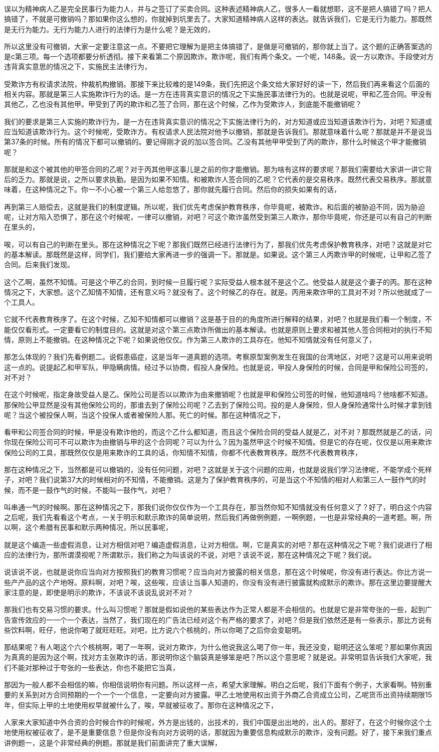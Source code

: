 误以为精神病人乙是完全民事行为能力人，并与之签订了买卖合同。这种表述精神病人乙，很多人一看就想耶，这不是把人搞错了吗？把人搞错了，不就是可撤销吗？那如果你这么想的，你就掉到坑里去了。大家知道精神病人这样的表达。就告诉我们，它是无行为能力。那既然是无行为能力。无行为能力人进行的法律行为是什么呢？是无效的，

所以这里没有可撤销，大家一定要注意这一点。不要把它理解为是把主体搞错了，是做是可撤销的，那你就上当了。这个题的正确答案选的是c第三项。每一个选项都要分析透彻。接下来看第二个原因欺诈。欺诈呢，我们有两个条文。一个呢，148条。说一方以欺诈。手段使对方违背真实意思的情况之下，实施民主法律行为，

受欺诈方有权请求法院，仲裁机构撤销。那接下来比较难的是149条，我们先把这个条文给大家好好的读一下，然后我们再来看这个后面的相关内容。那就是第三人实施欺诈行为的话。是一方在违背真实意识的情况之下实施民事法律行为的。也就是说呢，甲和乙签合同。甲没有其他乙，乙也没有其他甲。甲受到了丙的欺诈和乙签了合同，那在这个时候，乙作为受欺诈人，到底能不能撤销呢？

我们的要求是第三人实施的欺诈行为，是一方在违背真实意识的情况之下实施法律行为的，对方知道或应当知道该欺诈行为，对吧？知道或应当知道该欺诈行为。这个时候呢，受欺诈方。有权请求人民法院对他予以撤销，那就是告诉我们。那就意味着什么呢？那就是并不是说当第37条的时候。所有的情况下都可以撤销的。要记得刚才说的加以签合同。乙没有其他甲甲受到了丙的欺诈，那什么时候这个甲才能撤销呢？

那就是和这个被其他的甲签合同的乙呢？对于丙其他甲这事儿是之前的你才能撤销。那为啥有这样的要求呢？那我们需要给大家讲一讲它背后的乏力。那就是说，之所以要求执勤。是因为如果不知情。和被欺诈人签合同的乙呢？它代表的是交易秩序。既然代表交易秩序。那就意味着，在这种情况之下。你一不小心被一个第三人给忽悠了，那你就先履行合同。然后你的损失如果有的话，

再到第三人赔偿去，这就是我们的制度逻辑。所以呢，我们优先考虑保护教育秩序，你毕竟呢，被欺诈。和后面的被胁迫不同，因为胁迫呢，让对方陷入恐惧了，那在这个时候呢，一律可以撤销，对吧？可这个欺诈虽然受到第三人欺诈，那你毕竟呢，你还是可以有自己的判断在里头的，

唉，可以有自己的判断在里头。那在这种情况之下呢？那我们既然已经进行法律行为了，那我们优先考虑保护教育秩序，对吧？这就是对它的基本解读。那既然是这样，同学们，我们要给大家再进一步的强调一下。那就是。如果说。这个第三人丙欺诈甲的时候呢，让甲和乙签了合同。后来我们发现。

这个乙啊，虽然不知情。可是这个甲乙的合同，到时候一旦履行呢？实际受益人根本就不是这个乙。他受益人就是这个妻子的丙。那在这种情况之下，大家想。这个乙知情不知情，还有意义吗？就没有了。这个时候乙的存在。就是。丙用来欺诈甲的工具对不对？所以他就成了一个工具人。

它就不代表教育秩序了。在这个时候，乙知不知情都可以撤销？这是基于目的的角度所进行解释的结果，对吧？也就是我们看一个制度，不能仅仅看形式。一定要看它的制度目的。这就是对这个第三点欺诈所做出的基本解读。也就是原则上要求和被其他人签合同相对的执行不知情，原则上不能撤销。在这种情况之下呢？如果说他仅仅。作为第三人欺诈的工具存在。他知不知情就没有任何意义了，

那怎么体现的？我们先看例题二。说假患癌症，这是当年一道真题的选项。考察原型案例发生在我国的台湾地区，对吧？这是可以用来说明这一点的。说提起乙和甲军队，甲隐瞒病情。经过予以协商，假投人身保险。也就是说，甲投人身保险的时候，合同是甲和保险公司签的，对不对？

在这个时候呢，指定身故受益人是乙。保险公司是否以以欺诈为由来撤销呢？也就是甲和保险公司签的时候，他知道啥吗？他啥都不知道。那保险公甲显然是没有其他保险公司的，那谁去到了保险公司呢？乙去到了保险公司。投的是人身保险，但人身保险通常什么时候才拿到钱呢？当这个被投保人啊，当这个投保人或者被保险人那。死亡的时候。那在这种情况之下，

看甲和公司签合同的时候，甲是没有欺诈他的，而这个乙什么都知道，而且这个保险合同的受益人就是乙，对不对？那既然就是乙的话，问你现在保险公司可不可以欺诈为由撤销与甲的这个合同呢？可以为什么？因为虽然甲这个时候不知情。但是它的存在呢，仅仅是以用来欺诈保险公司的工具，那既然仅仅是用来欺诈的工具的话，你知情不知情，你都不代表教育秩序。既然不代表教育秩序，

那在这种情况之下，当然都是可以撤销的，没有任何问题，对吧？这就是关于这个问题的应用，也就是说我们学习法律呢，不能学成个死样子，对吧？我们说第37大的时候相对的不知情，不能撤销。这是为了保护教育秩序的，可是当这个不知情的相对人和第三人一鼓作气的时候，而不是一鼓作气的时候，不能叫一鼓作气，对吧？

叫串通一气的时候啊。那在这种情况之下，那我们说你仅仅作为一个工具存在，那当然你知不知情就没有任何意义了？好了，明白这个内容之后呢，我们先看看这个考点，一关于明示和默示欺诈的简单说明，然后我们再做例例题，一啊例题，一也是非常经典的一道考题。啊，所以啊，这个希腊有民事和默示两种情况，所以民事呢，

就是这个编造一些虚假消息，让对方相信对吧？编造虚假消息，让对方相信。啊，它是真实的对吧？那在这种情况之下呢？我们说进行了相应的法律行为，那所谓漠视呢？所谓默示，我们称之为叫该说的不说，对吧？该说不说，那在这种情况之下呢？我们说。

说该说不说，也就是说你应当向对方按照我们的教育习惯呢？应当向对方披露的相关信息，那在这个时候呢，你没有进行表达。你比方说一些产产品的这个产地呀。原料啊，对吧？唉，这些唉，应该让当事人知道的，你没有没有进行披露就构成默示的欺诈。那在这里边要提醒大家注意的是，即使是明示的欺诈，不该说不该说乱说对不对？

那我们也有交易习惯的要求。什么叫习惯呢？那就是假如说他的某些表达作为正常人都是不会相信的。也就是它是非常夸张的一些，起到广告宣传效应的一一个一个表达，当然了，我们现在的广告法已经对这个有严格的要求了，对吧？但是我们依然还是有一些表示，那比方说有些饮料啊，旺仔，他说你喝了就旺旺旺。对吧，比方说六个核桃的，所以你喝了之后你会变聪明。

那结果呢？有人喝这个六个核桃啊，喝了一年啊，说对方欺诈，为什么他说我这么喝了你一年，我还没变，聪明还这么笨呢？那如果你真因为真真的是因为这个啊，找对方主张欺诈的话，那说明你这个脑袋真是够笨是吧？所以这个意思呢？就是说。非常明显告诉我们大家呢，我们不能对那种过于夸张的一些表达，你也不能把它当真，

那因为一般人都不会相信的嘛，你相信说明你有问题。所以这样一点，希望大家理解。明白之后呢，我们下面有个例子，大家看啊。特别重要的关系到对方合同预期的一个一个一个信息，一定要向对方披露。甲乙土地使用权出资于外商乙合资成立公司，乙呢货币出资持续期限15年，但实际上甲的土地使用权早就被什么了，唉，早就被征收了。那你在这种情况之下，

人家来大家知道中外合资的合时候合作的时候呢，外方是出钱的，出技术的，我们中国是出出地的，出人的。那好了，在这个时候你这个土地使用权被征收了，是不是重要信息？但是你没有向对方说明的话，那就因为重要信息构成默示的欺诈，没有问题。好了，接下来我们重点讲例题一，这是个非常经典的例题。那就是我们前面讲完了重大误解，
